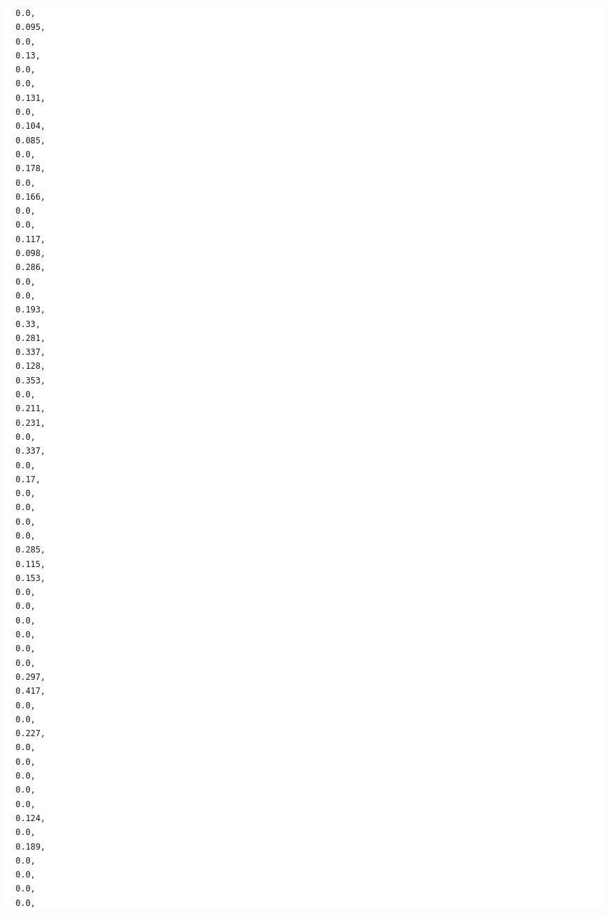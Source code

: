       0.0,
      0.095,
      0.0,
      0.13,
      0.0,
      0.0,
      0.131,
      0.0,
      0.104,
      0.085,
      0.0,
      0.178,
      0.0,
      0.166,
      0.0,
      0.0,
      0.117,
      0.098,
      0.286,
      0.0,
      0.0,
      0.193,
      0.33,
      0.281,
      0.337,
      0.128,
      0.353,
      0.0,
      0.211,
      0.231,
      0.0,
      0.337,
      0.0,
      0.17,
      0.0,
      0.0,
      0.0,
      0.0,
      0.285,
      0.115,
      0.153,
      0.0,
      0.0,
      0.0,
      0.0,
      0.0,
      0.0,
      0.297,
      0.417,
      0.0,
      0.0,
      0.227,
      0.0,
      0.0,
      0.0,
      0.0,
      0.0,
      0.124,
      0.0,
      0.189,
      0.0,
      0.0,
      0.0,
      0.0,